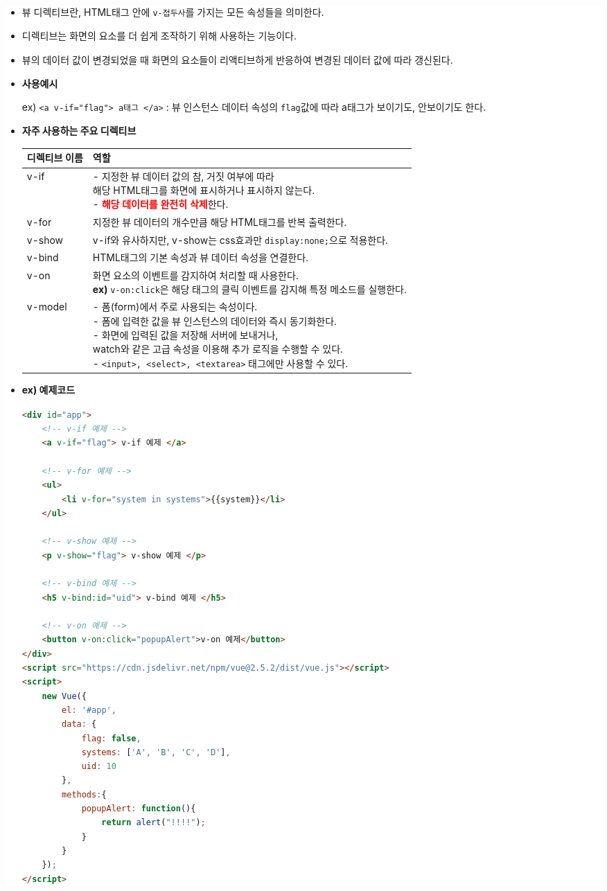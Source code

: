 - 뷰 디렉티브란, HTML태그 안에 `v-접두사`를 가지는 모든 속성들을 의미한다.

- 디렉티브는 화면의 요소를 더 쉽게 조작하기 위해 사용하는 기능이다.

- 뷰의 데이터 값이 변경되었을 때 화면의 요소들이 리액티브하게 반응하여 변경된 데이터 값에 따라 갱신된다.

- **사용예시**

  ex) `<a v-if="flag"> a태그 </a>` : 뷰 인스턴스 데이터 속성의 `flag`값에 따라 a태그가 보이기도, 안보이기도 한다.

- **자주 사용하는 주요 디렉티브**

  | 디렉티브 이름 | 역할                                                         |
  | ------------- | ------------------------------------------------------------ |
  | v-if          | - 지정한 뷰 데이터 값의 참, 거짓 여부에 따라 <br>   해당 HTML태그를 화면에 표시하거나 표시하지 않는다.<br>- <b style="color:red">해당 데이터를 완전히 삭제</b>한다. |
  | v-for         | 지정한 뷰 데이터의 개수만큼 해당 HTML태그를 반복 출력한다.   |
  | v-show        | v-if와 유사하지만, v-show는 css효과만 `display:none;`으로 적용한다. |
  | v-bind        | HTML태그의 기본 속성과 뷰 데이터 속성을 연결한다.            |
  | v-on          | 화면 요소의 이벤트를 감지하여 처리할 때 사용한다.<br>**ex)** `v-on:click`은 해당 태그의 클릭 이벤트를 감지해 특정 메소드를 실행한다. |
  | v-model       | - 폼(form)에서 주로 사용되는 속성이다.<br>- 폼에 입력한 값을 뷰 인스턴스의 데이터와 즉시 동기화한다.<br>- 화면에 입력된 값을 저장해 서버에 보내거나, <br>   watch와 같은 고급 속성을 이용해 추가 로직을 수행할 수 있다.<br>- `<input>, <select>, <textarea>` 태그에만 사용할 수 있다. |

- **ex) 예제코드**

  ```html
  <div id="app">
      <!-- v-if 예제 -->
      <a v-if="flag"> v-if 예제 </a>
  
      <!-- v-for 예제 -->
      <ul>
          <li v-for="system in systems">{{system}}</li>
      </ul>
  
      <!-- v-show 예제 -->
      <p v-show="flag"> v-show 예제 </p>
  
      <!-- v-bind 예제 -->
      <h5 v-bind:id="uid"> v-bind 예제 </h5>
  
      <!-- v-on 예제 -->
      <button v-on:click="popupAlert">v-on 예제</button>
  </div>
  <script src="https://cdn.jsdelivr.net/npm/vue@2.5.2/dist/vue.js"></script>
  <script>
      new Vue({
          el: '#app',
          data: {
              flag: false,
              systems: ['A', 'B', 'C', 'D'],
              uid: 10
          },
          methods:{
              popupAlert: function(){
                  return alert("!!!!");
              }
          }
      });
  </script>
  ```
